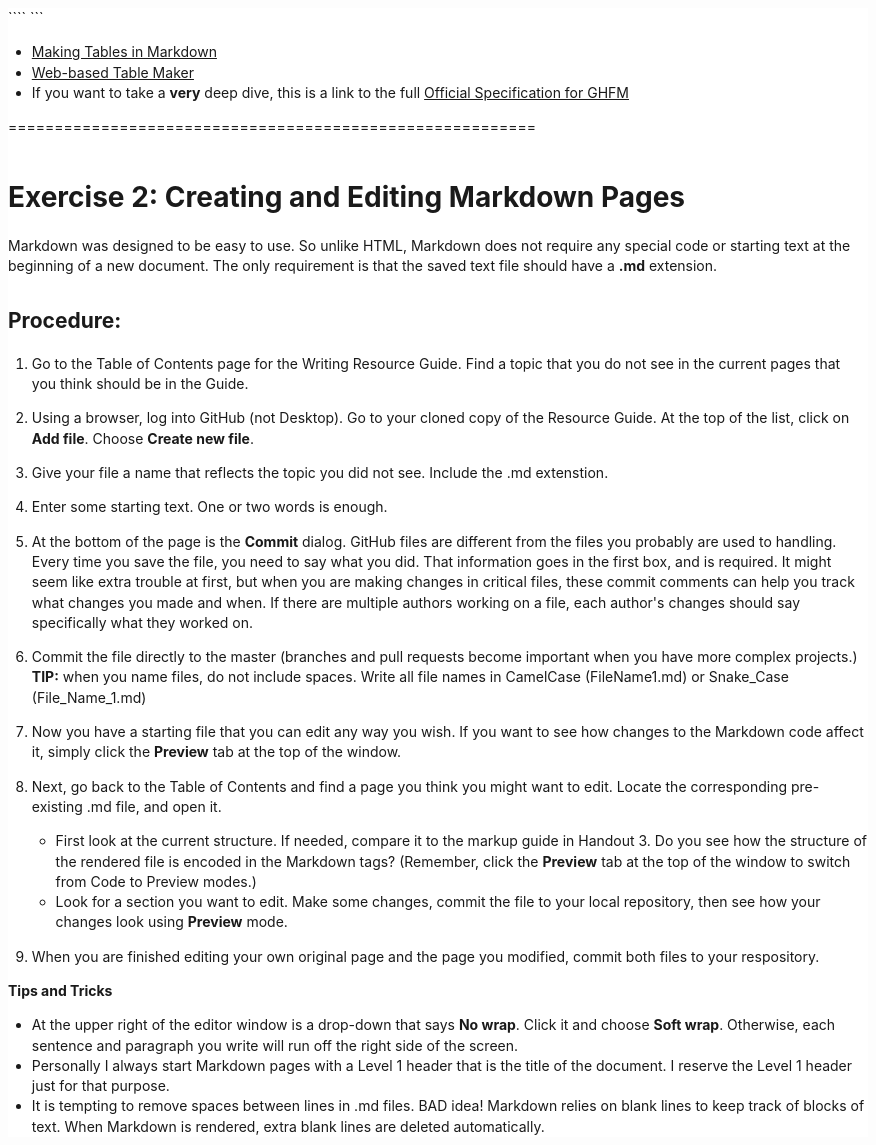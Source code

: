 ```` ```
* [Making Tables in Markdown](https://www.pluralsight.com/guides/working-tables-github-markdown)
* [Web-based Table Maker](https://www.tablesgenerator.com/markdown_tables)
* If you want to take a __very__ deep dive, this is a link to the full [Official Specification for GHFM](https://github.github.com/gfm/)


=========================================================

# Exercise 2: Creating and Editing Markdown Pages

Markdown was designed to be easy to use. So unlike HTML, Markdown does not require any special code or starting text at the beginning of a new document. The only requirement is that the saved text file should have a __.md__ extension. 

## Procedure:

1. Go to the Table of Contents page for the Writing Resource Guide. Find a topic that you do not see in the current pages that you think should be in the Guide.

2. Using a browser, log into GitHub (not Desktop). Go to your cloned copy of the Resource Guide. At the top of the list, click on __Add file__. Choose __Create new file__. 

3. Give your file a name that reflects the topic you did not see. Include the .md extenstion.

4. Enter some starting text. One or two words is enough.

5. At the bottom of the page is the __Commit__ dialog. GitHub files are different from the files you probably are used to handling. Every time you save the file, you need to say what you did. That information goes in the first box, and is required. It might seem like extra trouble at first, but when you are making changes in critical files, these commit comments can help you track what changes you made and when. If there are multiple authors working on a file, each author's changes should say specifically what they worked on. 

6. Commit the file directly to the master (branches and pull requests become important when you have more complex projects.) __TIP:__ when you name files, do not include spaces. Write all file names in CamelCase (FileName1.md) or Snake\_Case (File\_Name\_1.md)

7. Now you have a starting file that you can edit any way you wish. If you want to see how changes to the Markdown code affect it, simply click the __Preview__ tab at the top of the window. 

8. Next, go back to the Table of Contents and find a page you think you might want to edit. Locate the corresponding pre-existing .md file, and open it. 
    + First look at the current structure. If needed, compare it to the markup guide in Handout 3. Do you see how the structure of the rendered file is encoded in the Markdown tags? (Remember, click the __Preview__ tab at the top of the window to switch from Code to Preview modes.)
    + Look for a section you want to edit. Make some changes, commit the file to your local repository, then see how your changes look using __Preview__ mode.

9. When you are finished editing your own original page and the page you modified, commit both files to your respository.


__Tips and Tricks__

* At the upper right of the editor window is a drop-down that says __No wrap__. Click it and choose __Soft wrap__. Otherwise, each sentence and paragraph you write will run off the right side of the screen. 
* Personally I always start Markdown pages with a Level 1 header that is the title of the document. I reserve the Level 1 header just for that purpose.
* It is tempting to remove spaces between lines in .md files. BAD idea! Markdown relies on blank lines to keep track of blocks of text. When Markdown is rendered, extra blank lines are deleted automatically.

````